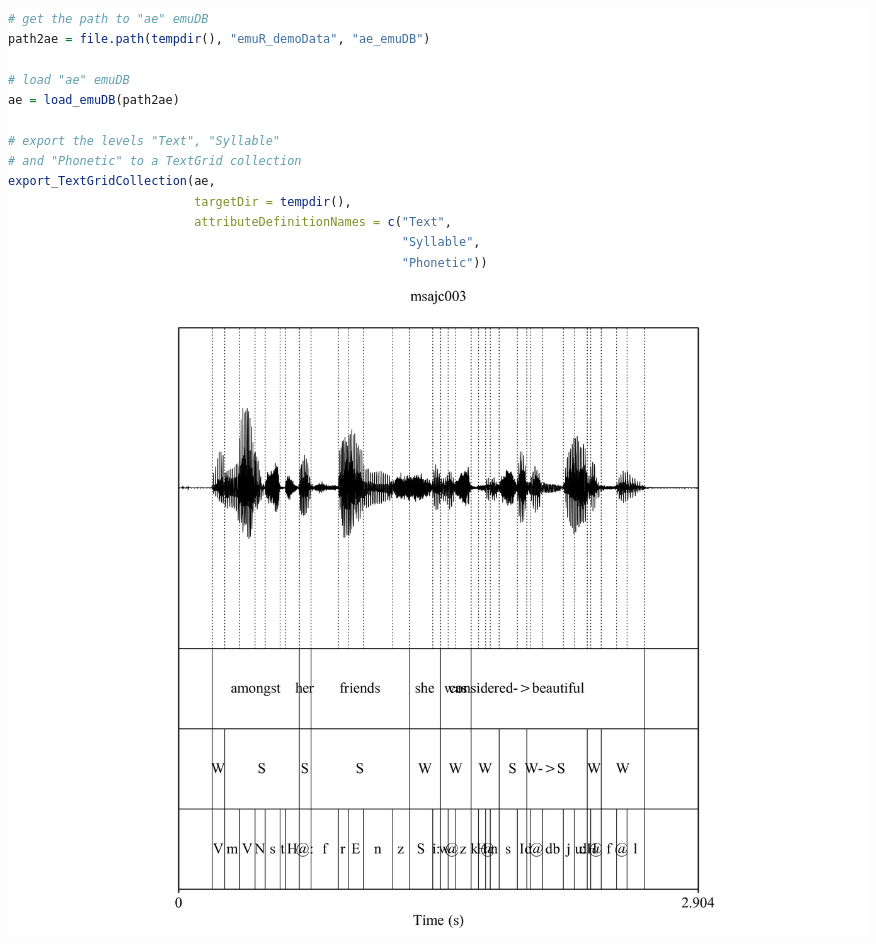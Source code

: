

```r
# get the path to "ae" emuDB
path2ae = file.path(tempdir(), "emuR_demoData", "ae_emuDB")

# load "ae" emuDB
ae = load_emuDB(path2ae)

# export the levels "Text", "Syllable"
# and "Phonetic" to a TextGrid collection
export_TextGridCollection(ae,
                          targetDir = tempdir(),
                          attributeDefinitionNames = c("Text",
                                                       "Syllable",
                                                       "Phonetic"))
```



<div class="figure" style="text-align: center">
<img src="pics/msajc003_fromExport.png" alt="TextGrid annotation generated by the `export_TextGridCollection()` function containing the tiers (from top to bottom): *Text*, *Syllable*, *Phonetic*." width="75%" />